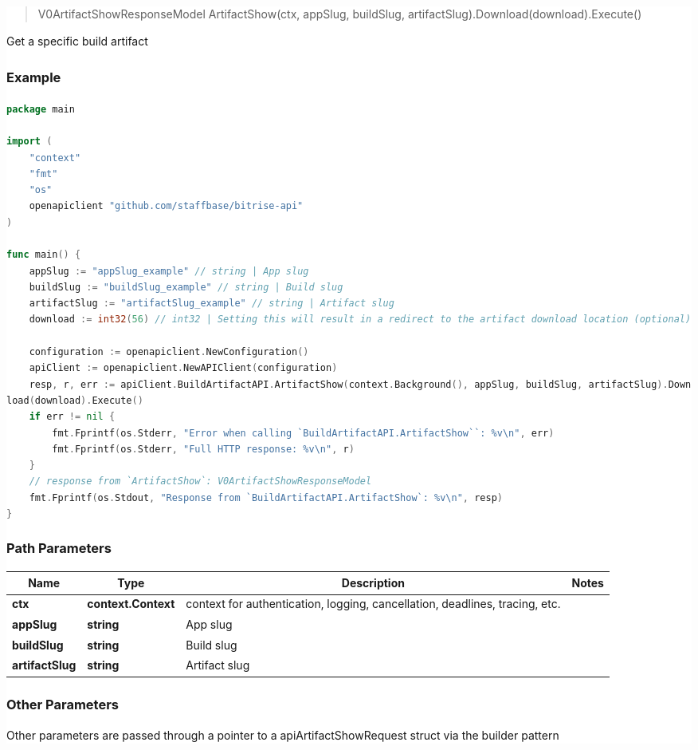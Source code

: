 > V0ArtifactShowResponseModel ArtifactShow(ctx, appSlug, buildSlug, artifactSlug).Download(download).Execute()

Get a specific build artifact



### Example

```go
package main

import (
    "context"
    "fmt"
    "os"
    openapiclient "github.com/staffbase/bitrise-api"
)

func main() {
    appSlug := "appSlug_example" // string | App slug
    buildSlug := "buildSlug_example" // string | Build slug
    artifactSlug := "artifactSlug_example" // string | Artifact slug
    download := int32(56) // int32 | Setting this will result in a redirect to the artifact download location (optional)

    configuration := openapiclient.NewConfiguration()
    apiClient := openapiclient.NewAPIClient(configuration)
    resp, r, err := apiClient.BuildArtifactAPI.ArtifactShow(context.Background(), appSlug, buildSlug, artifactSlug).Download(download).Execute()
    if err != nil {
        fmt.Fprintf(os.Stderr, "Error when calling `BuildArtifactAPI.ArtifactShow``: %v\n", err)
        fmt.Fprintf(os.Stderr, "Full HTTP response: %v\n", r)
    }
    // response from `ArtifactShow`: V0ArtifactShowResponseModel
    fmt.Fprintf(os.Stdout, "Response from `BuildArtifactAPI.ArtifactShow`: %v\n", resp)
}
```

### Path Parameters


Name | Type | Description  | Notes
------------- | ------------- | ------------- | -------------
**ctx** | **context.Context** | context for authentication, logging, cancellation, deadlines, tracing, etc.
**appSlug** | **string** | App slug | 
**buildSlug** | **string** | Build slug | 
**artifactSlug** | **string** | Artifact slug | 

### Other Parameters

Other parameters are passed through a pointer to a apiArtifactShowRequest struct via the builder pattern

